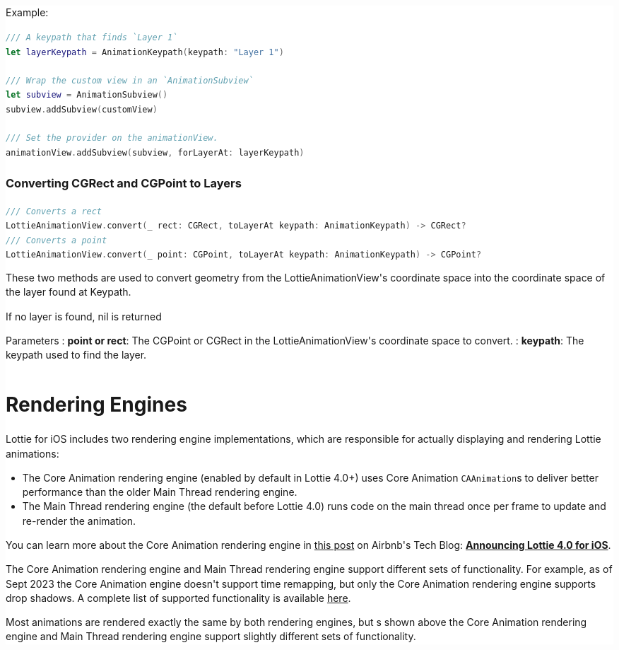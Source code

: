 Example:
```swift
/// A keypath that finds `Layer 1`
let layerKeypath = AnimationKeypath(keypath: "Layer 1")

/// Wrap the custom view in an `AnimationSubview`
let subview = AnimationSubview()
subview.addSubview(customView)

/// Set the provider on the animationView.
animationView.addSubview(subview, forLayerAt: layerKeypath)
```

### Converting CGRect and CGPoint to Layers
```swift
/// Converts a rect
LottieAnimationView.convert(_ rect: CGRect, toLayerAt keypath: AnimationKeypath) -> CGRect?
/// Converts a point
LottieAnimationView.convert(_ point: CGPoint, toLayerAt keypath: AnimationKeypath) -> CGPoint?
```
These two methods are used to convert geometry from the LottieAnimationView's coordinate space into the coordinate space of the layer found at Keypath.

If no layer is found, nil is returned

Parameters
: **point or rect**: The CGPoint or CGRect in the LottieAnimationView's coordinate space to convert.
: **keypath**: The keypath used to find the layer.
#

# Rendering Engines

Lottie for iOS includes two rendering engine implementations, which are responsible for actually displaying and rendering Lottie animations:

 - The Core Animation rendering engine (enabled by default in Lottie 4.0+) uses Core Animation `CAAnimation`s to deliver better performance than the older Main Thread rendering engine.
 - The Main Thread rendering engine (the default before Lottie 4.0) runs code on the main thread once per frame to update and re-render the animation.

You can learn more about the Core Animation rendering engine in [this post](https://medium.com/airbnb-engineering/announcing-lottie-4-0-for-ios-d4d226862a54) on Airbnb's Tech Blog: **[Announcing Lottie 4.0 for iOS](https://medium.com/airbnb-engineering/announcing-lottie-4-0-for-ios-d4d226862a54)**.

The Core Animation rendering engine and Main Thread rendering engine support different sets of functionality. For example, as of Sept 2023 the Core Animation engine doesn't support time remapping, but only the Core Animation rendering engine supports drop shadows. A complete list of supported functionality is available [here](https://airbnb.io/lottie/#/supported-features).

Most animations are rendered exactly the same by both rendering engines, but s shown above the Core Animation rendering engine and Main Thread rendering engine support slightly different sets of functionality. 
